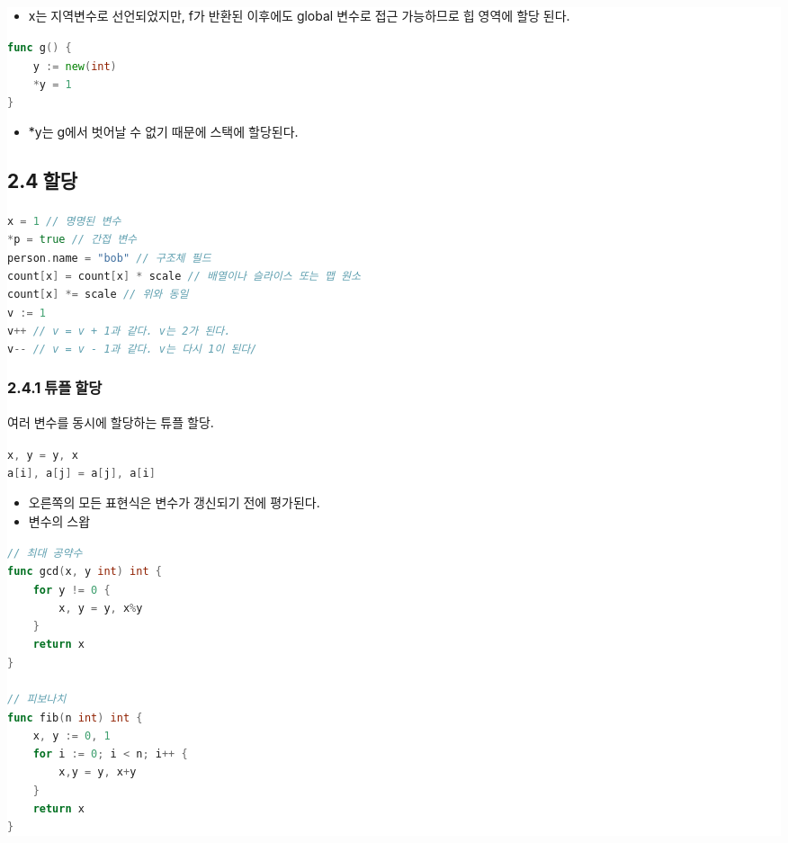 - x는 지역변수로 선언되었지만, f가 반환된 이후에도 global 변수로 접근 가능하므로 힙 영역에 할당 된다.

```go
func g() {
	y := new(int)
	*y = 1
}
```

- *y는 g에서 벗어날 수 없기 때문에 스택에 할당된다.

## 2.4 할당

```go
x = 1 // 명명된 변수
*p = true // 간접 변수
person.name = "bob" // 구조체 필드
count[x] = count[x] * scale // 배열이나 슬라이스 또는 맵 원소
count[x] *= scale // 위와 동일
v := 1
v++ // v = v + 1과 같다. v는 2가 된다.
v-- // v = v - 1과 같다. v는 다시 1이 된다/
```

### 2.4.1 튜플 할당

여러 변수를 동시에 할당하는 튜플 할당.

```go
x, y = y, x
a[i], a[j] = a[j], a[i]
```

- 오른쪽의 모든 표현식은 변수가 갱신되기 전에 평가된다.
- 변수의 스왑

```go
// 최대 공약수
func gcd(x, y int) int {
	for y != 0 {
		x, y = y, x%y	
	}
	return x
}

// 피보나치
func fib(n int) int {
	x, y := 0, 1
	for i := 0; i < n; i++ {
		x,y = y, x+y
	}
	return x
}
```

